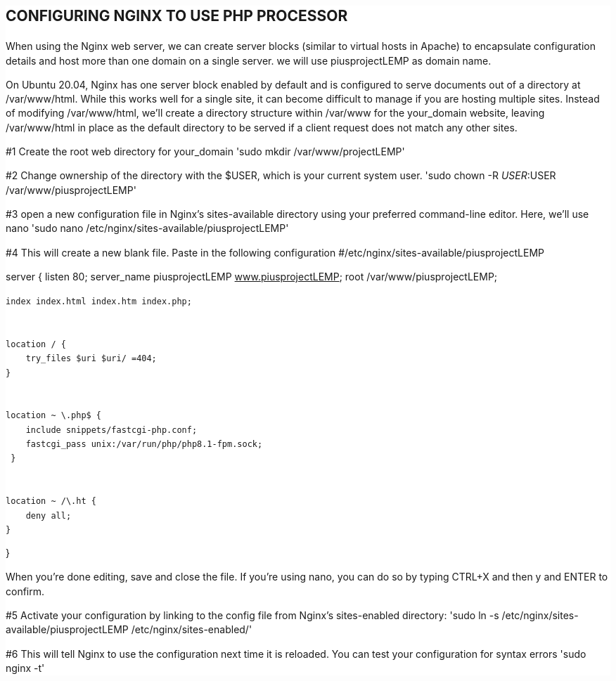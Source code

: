  ## CONFIGURING NGINX TO USE PHP PROCESSOR
  
  When using the Nginx web server, we can create server blocks (similar to virtual hosts in Apache) to encapsulate configuration details and host more than one domain on a single server. we will use piusprojectLEMP as domain name.

  On Ubuntu 20.04, Nginx has one server block enabled by default and is configured to serve documents out of a directory at /var/www/html. While this works well for a single site, it can become difficult to manage if you are hosting multiple sites. Instead of modifying /var/www/html, we’ll create a directory structure within /var/www for the your_domain website, leaving /var/www/html in place as the default directory to be served if a client request does not match any other sites.

  #1 Create the root web directory for your_domain
'sudo mkdir /var/www/projectLEMP'
  
  #2 Change ownership of the directory with the $USER, which is your current system user. 'sudo chown -R $USER:$USER /var/www/piusprojectLEMP'
  
  #3 open a new configuration file in Nginx’s sites-available directory using your preferred command-line editor. Here, we’ll use nano 'sudo nano /etc/nginx/sites-available/piusprojectLEMP'
  
  #4 This will create a new blank file. Paste in the following configuration 
#/etc/nginx/sites-available/piusprojectLEMP


server {
    listen 80;
    server_name piusprojectLEMP www.piusprojectLEMP;
    root /var/www/piusprojectLEMP;


    index index.html index.htm index.php;


    location / {
        try_files $uri $uri/ =404;
    }


    location ~ \.php$ {
        include snippets/fastcgi-php.conf;
        fastcgi_pass unix:/var/run/php/php8.1-fpm.sock;
     }


    location ~ /\.ht {
        deny all;
    }


}
  
When you’re done editing, save and close the file. If you’re using nano, you can do so by typing CTRL+X and then y and ENTER to confirm.

#5 Activate your configuration by linking to the config file from Nginx’s sites-enabled directory: 'sudo ln -s /etc/nginx/sites-available/piusprojectLEMP /etc/nginx/sites-enabled/'
  
  #6 This will tell Nginx to use the configuration next time it is reloaded. You can test your configuration for syntax errors 'sudo nginx -t'
  